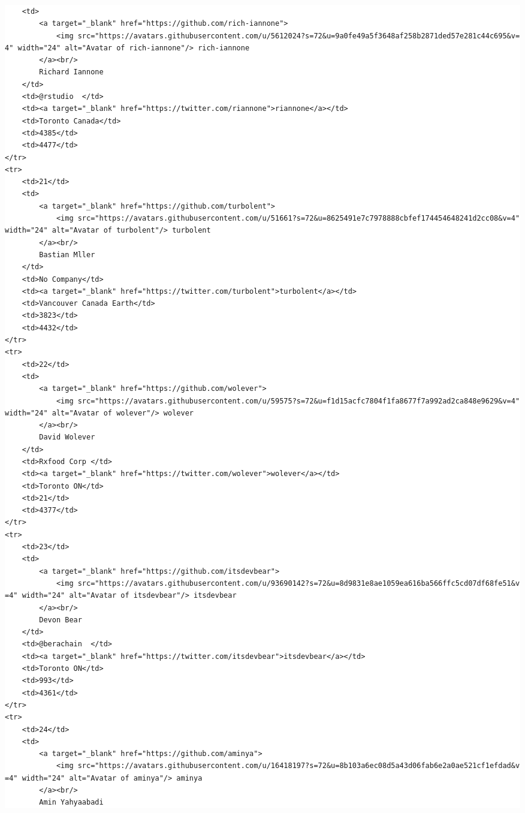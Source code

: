 		<td>
			<a target="_blank" href="https://github.com/rich-iannone">
				<img src="https://avatars.githubusercontent.com/u/5612024?s=72&u=9a0fe49a5f3648af258b2871ded57e281c44c695&v=4" width="24" alt="Avatar of rich-iannone"/> rich-iannone
			</a><br/>
			Richard Iannone
		</td>
		<td>@rstudio  </td>
		<td><a target="_blank" href="https://twitter.com/riannone">riannone</a></td>
		<td>Toronto Canada</td>
		<td>4385</td>
		<td>4477</td>
	</tr>
	<tr>
		<td>21</td>
		<td>
			<a target="_blank" href="https://github.com/turbolent">
				<img src="https://avatars.githubusercontent.com/u/51661?s=72&u=8625491e7c7978888cbfef174454648241d2cc08&v=4" width="24" alt="Avatar of turbolent"/> turbolent
			</a><br/>
			Bastian Mller
		</td>
		<td>No Company</td>
		<td><a target="_blank" href="https://twitter.com/turbolent">turbolent</a></td>
		<td>Vancouver Canada Earth</td>
		<td>3823</td>
		<td>4432</td>
	</tr>
	<tr>
		<td>22</td>
		<td>
			<a target="_blank" href="https://github.com/wolever">
				<img src="https://avatars.githubusercontent.com/u/59575?s=72&u=f1d15acfc7804f1fa8677f7a992ad2ca848e9629&v=4" width="24" alt="Avatar of wolever"/> wolever
			</a><br/>
			David Wolever
		</td>
		<td>Rxfood Corp </td>
		<td><a target="_blank" href="https://twitter.com/wolever">wolever</a></td>
		<td>Toronto ON</td>
		<td>21</td>
		<td>4377</td>
	</tr>
	<tr>
		<td>23</td>
		<td>
			<a target="_blank" href="https://github.com/itsdevbear">
				<img src="https://avatars.githubusercontent.com/u/93690142?s=72&u=8d9831e8ae1059ea616ba566ffc5cd07df68fe51&v=4" width="24" alt="Avatar of itsdevbear"/> itsdevbear
			</a><br/>
			Devon Bear
		</td>
		<td>@berachain  </td>
		<td><a target="_blank" href="https://twitter.com/itsdevbear">itsdevbear</a></td>
		<td>Toronto ON</td>
		<td>993</td>
		<td>4361</td>
	</tr>
	<tr>
		<td>24</td>
		<td>
			<a target="_blank" href="https://github.com/aminya">
				<img src="https://avatars.githubusercontent.com/u/16418197?s=72&u=8b103a6ec08d5a43d06fab6e2a0ae521cf1efdad&v=4" width="24" alt="Avatar of aminya"/> aminya
			</a><br/>
			Amin Yahyaabadi